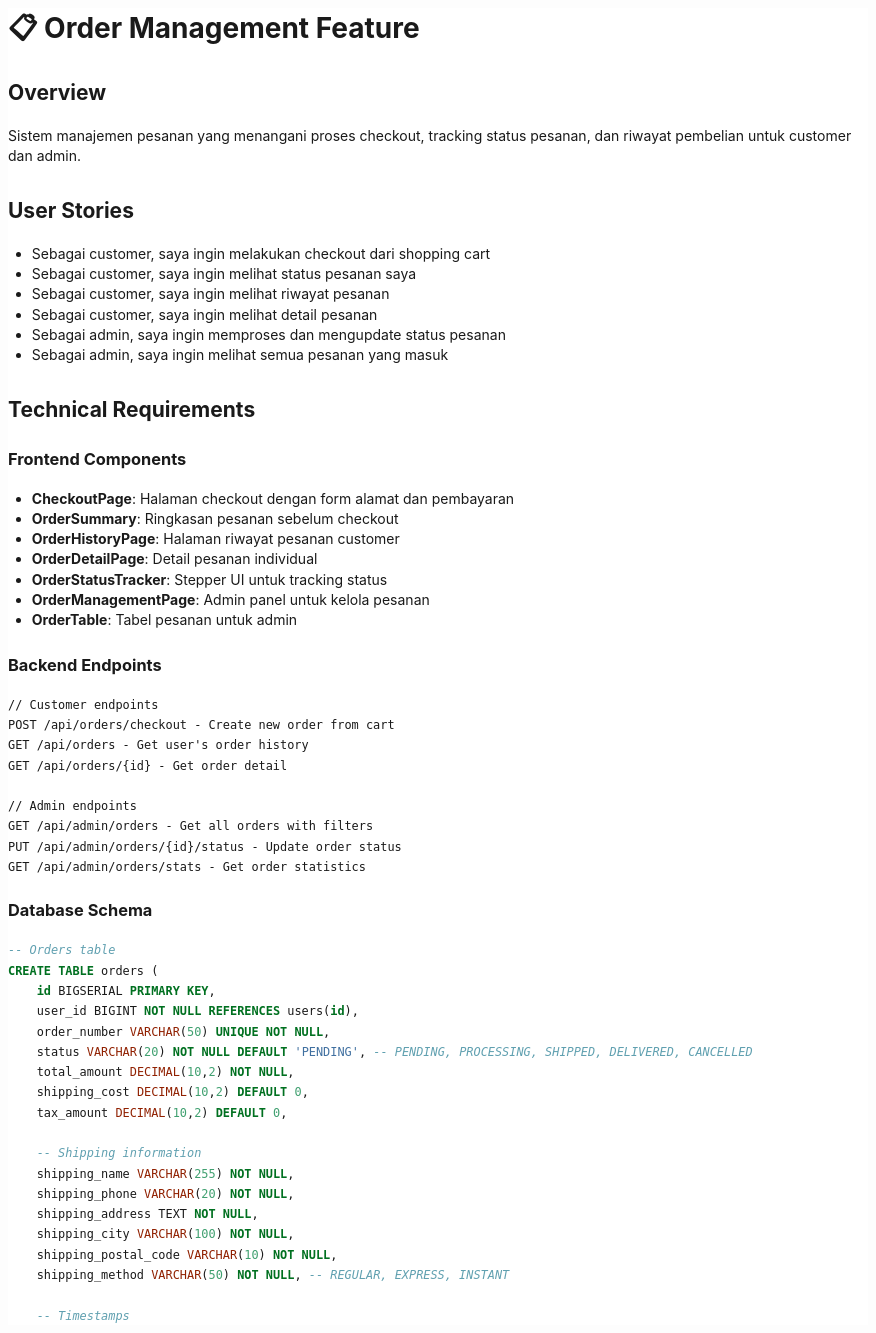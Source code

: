 # 📋 Order Management Feature

## Overview
Sistem manajemen pesanan yang menangani proses checkout, tracking status pesanan, dan riwayat pembelian untuk customer dan admin.

## User Stories
- Sebagai customer, saya ingin melakukan checkout dari shopping cart
- Sebagai customer, saya ingin melihat status pesanan saya
- Sebagai customer, saya ingin melihat riwayat pesanan
- Sebagai customer, saya ingin melihat detail pesanan
- Sebagai admin, saya ingin memproses dan mengupdate status pesanan
- Sebagai admin, saya ingin melihat semua pesanan yang masuk

## Technical Requirements

### Frontend Components
- **CheckoutPage**: Halaman checkout dengan form alamat dan pembayaran
- **OrderSummary**: Ringkasan pesanan sebelum checkout
- **OrderHistoryPage**: Halaman riwayat pesanan customer
- **OrderDetailPage**: Detail pesanan individual
- **OrderStatusTracker**: Stepper UI untuk tracking status
- **OrderManagementPage**: Admin panel untuk kelola pesanan
- **OrderTable**: Tabel pesanan untuk admin

### Backend Endpoints
```
// Customer endpoints
POST /api/orders/checkout - Create new order from cart
GET /api/orders - Get user's order history
GET /api/orders/{id} - Get order detail

// Admin endpoints
GET /api/admin/orders - Get all orders with filters
PUT /api/admin/orders/{id}/status - Update order status
GET /api/admin/orders/stats - Get order statistics
```

### Database Schema
```sql
-- Orders table
CREATE TABLE orders (
    id BIGSERIAL PRIMARY KEY,
    user_id BIGINT NOT NULL REFERENCES users(id),
    order_number VARCHAR(50) UNIQUE NOT NULL,
    status VARCHAR(20) NOT NULL DEFAULT 'PENDING', -- PENDING, PROCESSING, SHIPPED, DELIVERED, CANCELLED
    total_amount DECIMAL(10,2) NOT NULL,
    shipping_cost DECIMAL(10,2) DEFAULT 0,
    tax_amount DECIMAL(10,2) DEFAULT 0,
    
    -- Shipping information
    shipping_name VARCHAR(255) NOT NULL,
    shipping_phone VARCHAR(20) NOT NULL,
    shipping_address TEXT NOT NULL,
    shipping_city VARCHAR(100) NOT NULL,
    shipping_postal_code VARCHAR(10) NOT NULL,
    shipping_method VARCHAR(50) NOT NULL, -- REGULAR, EXPRESS, INSTANT
    
    -- Timestamps
```